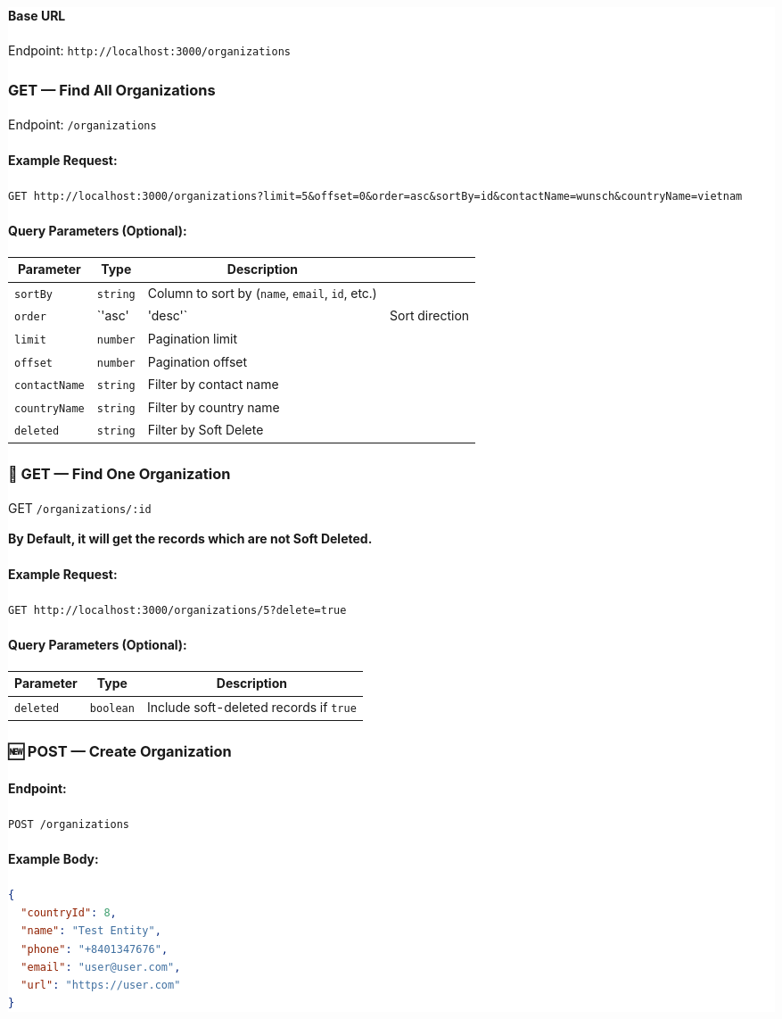 #### Base URL 
Endpoint: ```http://localhost:3000/organizations```

### GET — Find All Organizations
Endpoint: ``` /organizations ```

#### Example Request:
```
GET http://localhost:3000/organizations?limit=5&offset=0&order=asc&sortBy=id&contactName=wunsch&countryName=vietnam
```
#### Query Parameters (Optional):
| Parameter     | Type     | Description                                     |                |
| ------------- | -------- | ----------------------------------------------- | -------------- |
| `sortBy`      | `string` | Column to sort by (`name`, `email`, `id`, etc.) |                |
| `order`       | `'asc'   | 'desc'`                                         | Sort direction |
| `limit`       | `number` | Pagination limit                                |                |
| `offset`      | `number` | Pagination offset                               |                |
| `contactName` | `string` | Filter by contact name                          |                |
| `countryName` | `string` | Filter by country name                          |                |
| `deleted`     | `string` | Filter by Soft Delete                           |                |

### 🔎 GET — Find One Organization
GET ```/organizations/:id```

__By Default, it will get the records which are not Soft Deleted.__

#### Example Request:
```GET http://localhost:3000/organizations/5?delete=true```

#### Query Parameters (Optional):

| Parameter     | Type      | Description                            |
| ------------- | --------- | -------------------------------------- |
| `deleted`      | `boolean` | Include soft-deleted records if `true` |

### 🆕 POST — Create Organization
#### Endpoint:
```POST /organizations```
#### Example Body:
```json
{
  "countryId": 8,
  "name": "Test Entity",
  "phone": "+8401347676",
  "email": "user@user.com",
  "url": "https://user.com"
}
```
